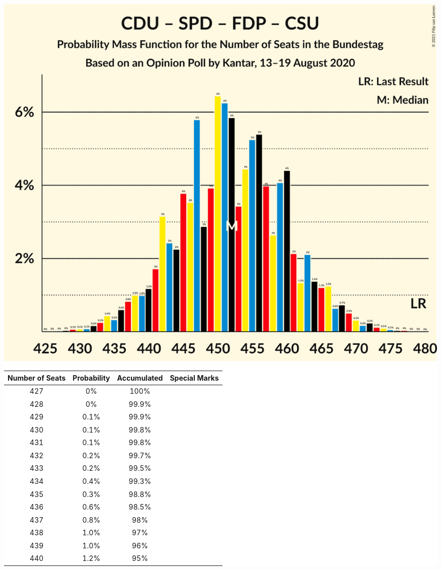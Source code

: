 ![Graph with seats probability mass function not yet produced](2020-08-19-Kantar-coalitions-seats-pmf-cdu–spd–fdp–csu.png "Seats Probability Mass Function")

| Number of Seats | Probability | Accumulated | Special Marks |
|:---------------:|:-----------:|:-----------:|:-------------:|
| 427 | 0% | 100% |  |
| 428 | 0% | 99.9% |  |
| 429 | 0.1% | 99.9% |  |
| 430 | 0.1% | 99.8% |  |
| 431 | 0.1% | 99.8% |  |
| 432 | 0.2% | 99.7% |  |
| 433 | 0.2% | 99.5% |  |
| 434 | 0.4% | 99.3% |  |
| 435 | 0.3% | 98.8% |  |
| 436 | 0.6% | 98.5% |  |
| 437 | 0.8% | 98% |  |
| 438 | 1.0% | 97% |  |
| 439 | 1.0% | 96% |  |
| 440 | 1.2% | 95% |  |